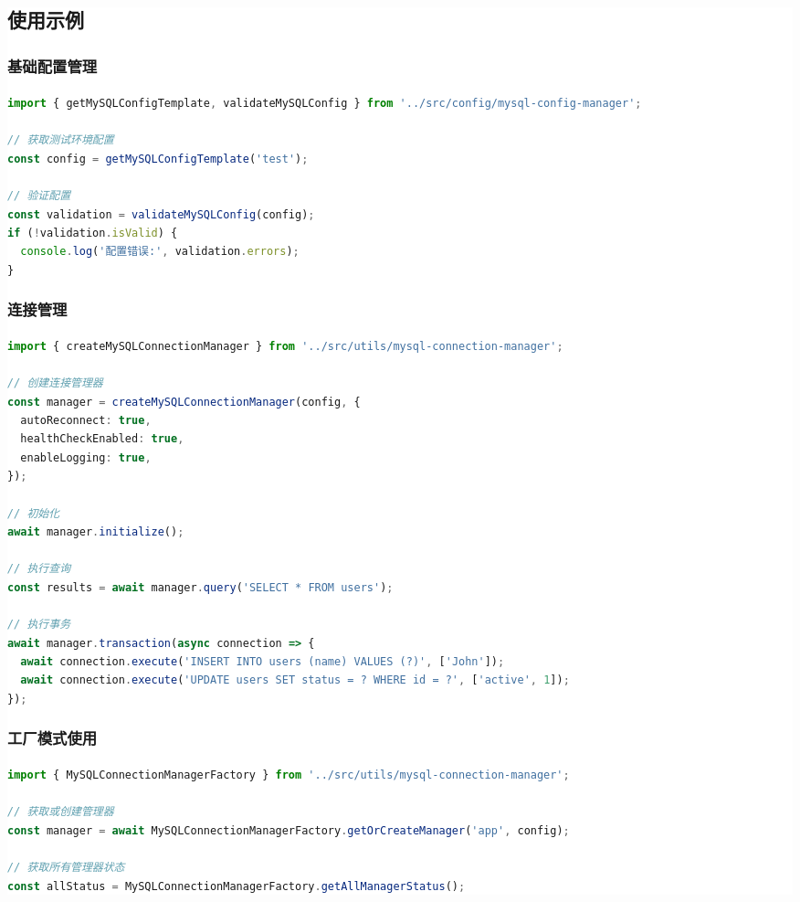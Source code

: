## 使用示例

### 基础配置管理

```typescript
import { getMySQLConfigTemplate, validateMySQLConfig } from '../src/config/mysql-config-manager';

// 获取测试环境配置
const config = getMySQLConfigTemplate('test');

// 验证配置
const validation = validateMySQLConfig(config);
if (!validation.isValid) {
  console.log('配置错误:', validation.errors);
}
```

### 连接管理

```typescript
import { createMySQLConnectionManager } from '../src/utils/mysql-connection-manager';

// 创建连接管理器
const manager = createMySQLConnectionManager(config, {
  autoReconnect: true,
  healthCheckEnabled: true,
  enableLogging: true,
});

// 初始化
await manager.initialize();

// 执行查询
const results = await manager.query('SELECT * FROM users');

// 执行事务
await manager.transaction(async connection => {
  await connection.execute('INSERT INTO users (name) VALUES (?)', ['John']);
  await connection.execute('UPDATE users SET status = ? WHERE id = ?', ['active', 1]);
});
```

### 工厂模式使用

```typescript
import { MySQLConnectionManagerFactory } from '../src/utils/mysql-connection-manager';

// 获取或创建管理器
const manager = await MySQLConnectionManagerFactory.getOrCreateManager('app', config);

// 获取所有管理器状态
const allStatus = MySQLConnectionManagerFactory.getAllManagerStatus();
```
